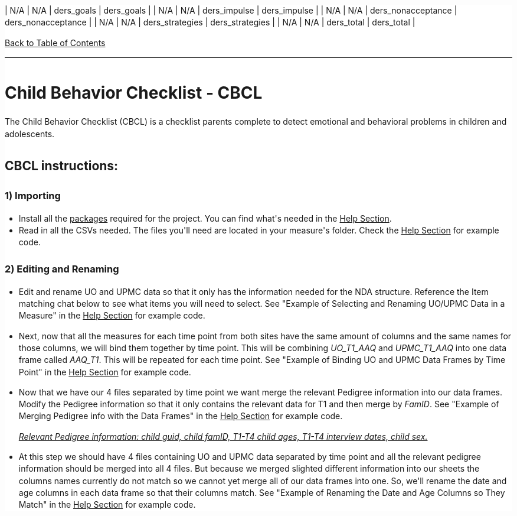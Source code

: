 | N/A                                   | N/A                                 | ders_goals         | ders_goals                |
| N/A                                   | N/A                                 | ders_impulse       | ders_impulse              |
| N/A                                   | N/A                                 | ders_nonacceptance | ders_nonacceptance        |
| N/A                                   | N/A                                 | ders_strategies    | ders_strategies           |
| N/A                                   | N/A                                 | ders_total         | ders_total                |

[Back to Table of Contents](#Table-of-Contents)

---

# **Child Behavior Checklist - CBCL**

The Child Behavior Checklist (CBCL) is a checklist parents complete to detect emotional and behavioral problems in children and adolescents.

## CBCL instructions: 

### 1) Importing

- Install all the [packages](#Help-Section) required for the project. You can find what's needed in the [Help Section](#Help-Section). 
- Read in all the CSVs needed. The files you'll need are located in your measure's folder. Check the [Help Section](#Help-Section) for example code.


### 2) Editing and Renaming

- Edit and rename UO and UPMC data so that it only has the information needed for the NDA structure. Reference the Item matching chat below to see what items you will need to select. See "Example of Selecting and Renaming UO/UPMC Data in a Measure" in the [Help Section](#Help-Section) for example code. 

- Next, now that all the measures for each time point from both sites have the same amount of columns and the same names for those columns, we will bind them together by time point. This will be combining *UO_T1_AAQ* and *UPMC_T1_AAQ* into one data frame called *AAQ_T1*. This will be repeated for each time point. See "Example of Binding UO and UPMC Data Frames by Time Point" in the [Help Section](#Help-Section) for example code.

- Now that we have our 4 files separated by time point we want merge the relevant Pedigree information into our data frames. Modify the Pedigree information so that it only contains the relevant data for T1 and then merge by *FamID*. See "Example of Merging Pedigree info with the Data Frames" in the [Help Section](#Help-Section) for example code.

  *<u>Relevant Pedigree information: child guid, child famID, T1-T4 child ages, T1-T4 interview dates, child sex.</u>*

- At this step we should have 4 files containing UO and UPMC data separated by time point and all the relevant pedigree information should be merged into all 4 files. But because we merged slighted different information into our sheets the columns names currently do not match so we cannot yet merge all of our data frames into one. So, we'll rename the date and age columns in each data frame so that their columns match. See "Example of Renaming the Date and Age Columns so They Match" in the [Help Section](#Help-Section) for example code.
